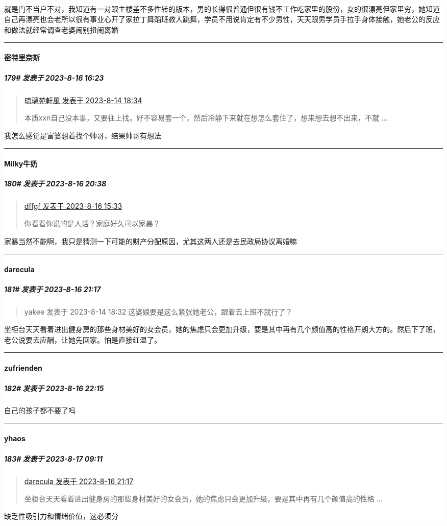 就是门不当户不对，我知道有一对跟主楼差不多性转的版本，男的长得很普通但很有钱不工作吃家里的股份，女的很漂亮但家里穷，她知道自己再漂亮也会老所以很有事业心开了家拉丁舞蹈班教人跳舞，学员不用说肯定有不少男性，天天跟男学员手拉手身体接触，她老公的反应和做法就经常调查老婆闹别扭闹离婚

*****

####  密特里奈斯  
##### 179#       发表于 2023-8-16 16:23

<blockquote><a href="httphttps://bbs.saraba1st.com/2b/forum.php?mod=redirect&amp;goto=findpost&amp;pid=62026513&amp;ptid=2148392" target="_blank">琉璃苑軒風 发表于 2023-8-14 18:34</a>

本质xxn自己没本事，又要往上找。好不容易套一个，然后冷静下来就在想怎么套住了，想来想去想不出来，不就 ...</blockquote>
我怎么感觉是富婆想着找个帅哥，结果帅哥有想法


*****

####  Milky牛奶  
##### 180#       发表于 2023-8-16 20:38

<blockquote><a href="httphttps://bbs.saraba1st.com/2b/forum.php?mod=redirect&amp;goto=findpost&amp;pid=62047954&amp;ptid=2148392" target="_blank">dffgf 发表于 2023-8-16 15:33</a>

你看看你说的是人话？家庭好久可以家暴？</blockquote>
家暴当然不能啊，我只是猜测一下可能的财产分配原因，尤其这两人还是去民政局协议离婚嘛


*****

####  darecula  
##### 181#       发表于 2023-8-16 21:17

<blockquote>yakee 发表于 2023-8-14 18:32
这婆娘要是这么紧张她老公，跟着去上班不就行了？</blockquote>
坐柜台天天看着进出健身房的那些身材美好的女会员，她的焦虑只会更加升级，要是其中再有几个颜值高的性格开朗大方的。然后下了班，老公说要去应酬，让她先回家。怕是直接红温了。


*****

####  zufrienden  
##### 182#       发表于 2023-8-16 22:15

自己的孩子都不要了吗


*****

####  yhaos  
##### 183#       发表于 2023-8-17 09:11

<blockquote><a href="httphttps://bbs.saraba1st.com/2b/forum.php?mod=redirect&amp;goto=findpost&amp;pid=62052504&amp;ptid=2148392" target="_blank">darecula 发表于 2023-8-16 21:17</a>

坐柜台天天看着进出健身房的那些身材美好的女会员，她的焦虑只会更加升级，要是其中再有几个颜值高的性格 ...</blockquote>
缺乏性吸引力和情绪价值，这必须分

